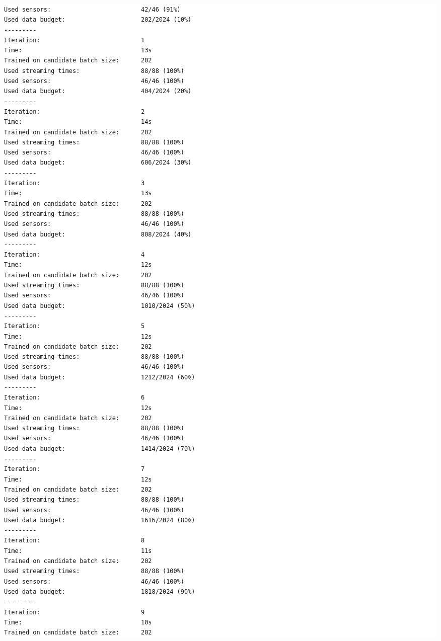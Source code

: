     Used sensors:                         42/46 (91%)
    Used data budget:                     202/2024 (10%)
    ---------
    Iteration:                            1
    Time:                                 13s
    Trained on candidate batch size:      202
    Used streaming times:                 88/88 (100%)
    Used sensors:                         46/46 (100%)
    Used data budget:                     404/2024 (20%)
    ---------
    Iteration:                            2
    Time:                                 14s
    Trained on candidate batch size:      202
    Used streaming times:                 88/88 (100%)
    Used sensors:                         46/46 (100%)
    Used data budget:                     606/2024 (30%)
    ---------
    Iteration:                            3
    Time:                                 13s
    Trained on candidate batch size:      202
    Used streaming times:                 88/88 (100%)
    Used sensors:                         46/46 (100%)
    Used data budget:                     808/2024 (40%)
    ---------
    Iteration:                            4
    Time:                                 12s
    Trained on candidate batch size:      202
    Used streaming times:                 88/88 (100%)
    Used sensors:                         46/46 (100%)
    Used data budget:                     1010/2024 (50%)
    ---------
    Iteration:                            5
    Time:                                 12s
    Trained on candidate batch size:      202
    Used streaming times:                 88/88 (100%)
    Used sensors:                         46/46 (100%)
    Used data budget:                     1212/2024 (60%)
    ---------
    Iteration:                            6
    Time:                                 12s
    Trained on candidate batch size:      202
    Used streaming times:                 88/88 (100%)
    Used sensors:                         46/46 (100%)
    Used data budget:                     1414/2024 (70%)
    ---------
    Iteration:                            7
    Time:                                 12s
    Trained on candidate batch size:      202
    Used streaming times:                 88/88 (100%)
    Used sensors:                         46/46 (100%)
    Used data budget:                     1616/2024 (80%)
    ---------
    Iteration:                            8
    Time:                                 11s
    Trained on candidate batch size:      202
    Used streaming times:                 88/88 (100%)
    Used sensors:                         46/46 (100%)
    Used data budget:                     1818/2024 (90%)
    ---------
    Iteration:                            9
    Time:                                 10s
    Trained on candidate batch size:      202